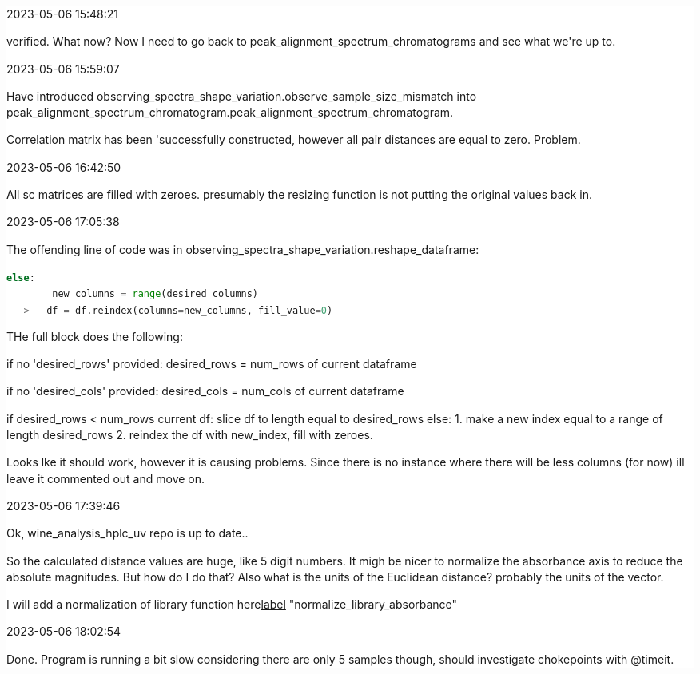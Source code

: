 2023-05-06 15:48:21

verified. What now? Now I need to go back to peak_alignment_spectrum_chromatograms and see what we're up to.

2023-05-06 15:59:07

Have introduced observing_spectra_shape_variation.observe_sample_size_mismatch into peak_alignment_spectrum_chromatogram.peak_alignment_spectrum_chromatogram.

Correlation matrix has been 'successfully constructed, however all pair distances are equal to zero. Problem.

2023-05-06 16:42:50

All sc matrices are filled with zeroes. presumably the resizing function is not putting the original values back in.

2023-05-06 17:05:38

The offending line of code was in observing_spectra_shape_variation.reshape_dataframe:

```python
else:
        new_columns = range(desired_columns)
  ->   df = df.reindex(columns=new_columns, fill_value=0)
```

THe full block does the following:

if no 'desired_rows' provided:
    desired_rows = num_rows of current dataframe

if no 'desired_cols' provided:
    desired_cols = num_cols of current dataframe

if desired_rows < num_rows current df:
    slice df to length equal to desired_rows
else:
    1. make a new index equal to a range of length desired_rows
    2. reindex the df with new_index, fill with zeroes.

Looks lke it should work, however it is causing problems. Since there is no instance where there will be less columns (for now) ill leave it commented out and move on.

2023-05-06 17:39:46

Ok, wine_analysis_hplc_uv repo is up to date..

So the calculated distance values are huge, like 5 digit numbers. It migh be nicer to normalize the absorbance axis to reduce the absolute magnitudes. But how do I do that? Also what is the units of the Euclidean distance? probably the units of the vector.

I will add a normalization of library function here[label](../prototype_code/peak_alignment_spectrum_chromatograms.py) "normalize_library_absorbance"

2023-05-06 18:02:54

Done. Program is running a bit slow considering there are only 5 samples though, should investigate chokepoints with @timeit.
